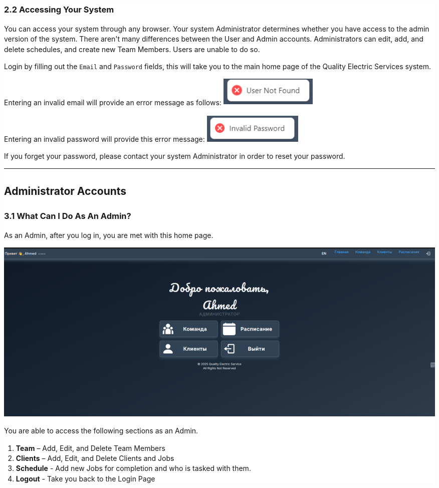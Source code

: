 ### 2.2 Accessing Your System
You can access your system through any browser. Your system Administrator determines whether you have access to the admin version of the system. There aren't many differences between the User and Admin accounts. Administrators can edit, add, and delete schedules, and create new Team Members. Users are unable to do so.

Login by filling out the `Email` and `Password` fields, this will take you to the main home page of the Quality Electric Services system.

Entering an invalid email will provide an error message as follows:
![User Not Found Error](assets/1.png)

Entering an invalid password will provide this error message:
![Invalid Password Error](assets/2.png)

If you forget your password, please contact your system Administrator in order to reset your password.

---

## Administrator Accounts

### 3.1 What Can I Do As An Admin?
As an Admin, after you log in, you are met with this home page.

![Admin Home Page](assets/3.png)

You are able to access the following sections as an Admin.
1.  **Team** – Add, Edit, and Delete Team Members
2.  **Clients** – Add, Edit, and Delete Clients and Jobs
3.  **Schedule** - Add new Jobs for completion and who is tasked with them.
4.  **Logout** - Take you back to the Login Page
